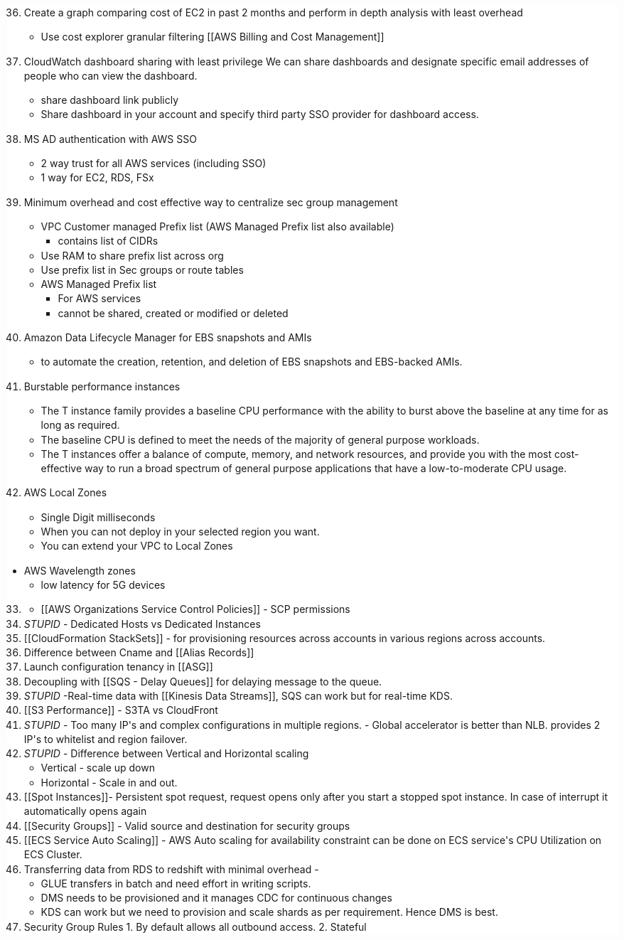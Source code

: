 36. Create a graph comparing cost of EC2 in past 2 months and perform in depth analysis with least overhead
	 - Use cost explorer granular filtering [[AWS Billing and Cost Management]]

37. CloudWatch dashboard sharing with least privilege
	We can share dashboards and designate specific email addresses of people who can view the dashboard.
	- share dashboard link publicly 
	- Share dashboard in your account and specify third party SSO provider for dashboard access. 

28. MS AD authentication with AWS SSO 
	- 2 way trust for all AWS services (including SSO)
	- 1 way for EC2, RDS, FSx

29. Minimum overhead and cost effective way to centralize sec group management 
	- VPC Customer managed Prefix list (AWS Managed Prefix list also available)
		- contains list of CIDRs
	- Use RAM to share prefix list across org
	- Use prefix list in Sec groups or route tables
	- AWS Managed Prefix list
		- For AWS services
		- cannot be shared, created or modified or deleted 

30. Amazon Data Lifecycle Manager for EBS snapshots and AMIs
	- to automate the creation, retention, and deletion of EBS snapshots and EBS-backed AMIs.
	
31. Burstable performance instances 
	- The T instance family provides a baseline CPU performance with the ability to burst above the baseline at any time for as long as required. 
	- The baseline CPU is defined to meet the needs of the majority of general purpose workloads.
	- The T instances offer a balance of compute, memory, and network resources, and provide you with the most cost-effective way to run a broad spectrum of general purpose applications that have a low-to-moderate CPU usage.

32. AWS Local Zones
	- Single Digit milliseconds
	- When you can not deploy in your selected region you want.
	- You can extend your VPC to Local Zones
  - AWS Wavelength zones 
	- low latency for 5G devices

33. - [[AWS Organizations Service Control Policies]] - SCP permissions
34. *STUPID* - Dedicated Hosts vs Dedicated Instances
35.  [[CloudFormation StackSets]] - for provisioning resources across accounts in various regions across accounts.
36. Difference between Cname and [[Alias Records]] 
37. Launch configuration tenancy in [[ASG]] 
38. Decoupling with [[SQS - Delay Queues]] for delaying message to the queue.
39. *STUPID*  -Real-time data with [[Kinesis Data Streams]],  SQS can work but for real-time KDS.
40.  [[S3 Performance]] - S3TA vs CloudFront
41.  *STUPID* - Too many IP's and complex configurations in multiple regions. 
	- Global accelerator is better than NLB. provides 2 IP's to whitelist and region failover.
42. *STUPID* - Difference between Vertical and Horizontal scaling 
	- Vertical - scale up down 
	- Horizontal - Scale in and out.
43. [[Spot Instances]]- Persistent spot request, request opens only after you start a stopped spot instance. In case of interrupt it automatically opens again
44. [[Security Groups]] - Valid source and destination for security groups
45. [[ECS Service Auto Scaling]] - AWS Auto scaling for availability constraint can be done on ECS service's CPU Utilization on ECS Cluster.
46. Transferring data from RDS to redshift with minimal overhead - 
	- GLUE transfers in batch and need effort in writing scripts. 
	- DMS needs to be provisioned and it manages CDC for continuous changes 
	- KDS can work but we need to provision and scale shards as per requirement. Hence DMS is best.
47.  Security Group Rules
	1. By default allows all outbound access.
	2. Stateful